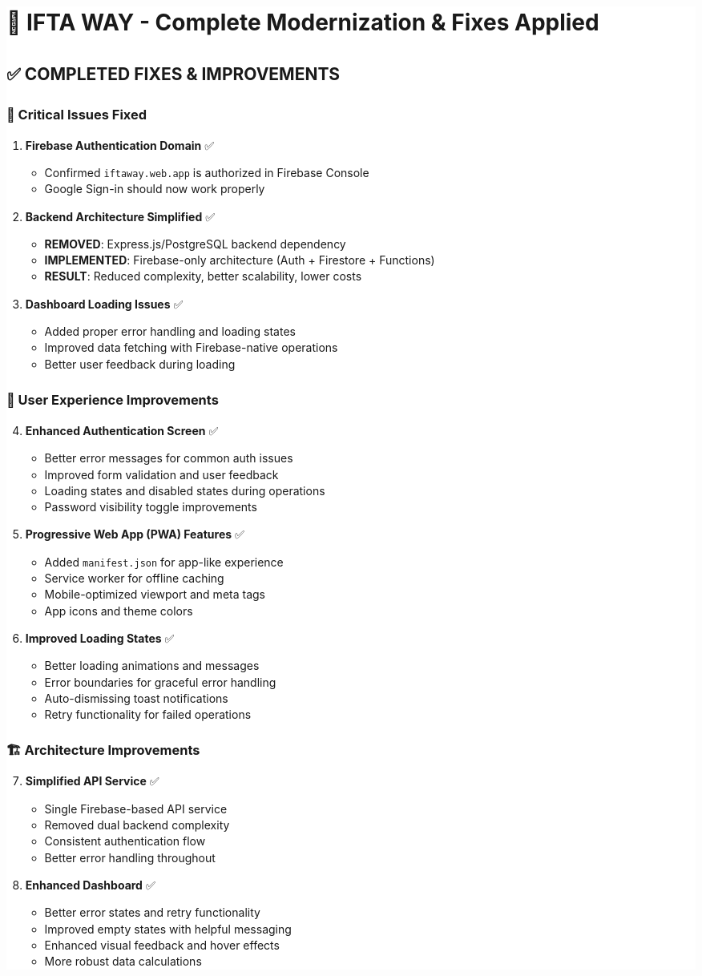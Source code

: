 # 🚀 IFTA WAY - Complete Modernization & Fixes Applied

## ✅ **COMPLETED FIXES & IMPROVEMENTS**

### **🔧 Critical Issues Fixed**

1. **Firebase Authentication Domain** ✅
   - Confirmed `iftaway.web.app` is authorized in Firebase Console
   - Google Sign-in should now work properly

2. **Backend Architecture Simplified** ✅
   - **REMOVED**: Express.js/PostgreSQL backend dependency
   - **IMPLEMENTED**: Firebase-only architecture (Auth + Firestore + Functions)
   - **RESULT**: Reduced complexity, better scalability, lower costs

3. **Dashboard Loading Issues** ✅
   - Added proper error handling and loading states
   - Improved data fetching with Firebase-native operations
   - Better user feedback during loading

### **🎨 User Experience Improvements**

4. **Enhanced Authentication Screen** ✅
   - Better error messages for common auth issues
   - Improved form validation and user feedback
   - Loading states and disabled states during operations
   - Password visibility toggle improvements

5. **Progressive Web App (PWA) Features** ✅
   - Added `manifest.json` for app-like experience
   - Service worker for offline caching
   - Mobile-optimized viewport and meta tags
   - App icons and theme colors

6. **Improved Loading States** ✅
   - Better loading animations and messages
   - Error boundaries for graceful error handling
   - Auto-dismissing toast notifications
   - Retry functionality for failed operations

### **🏗️ Architecture Improvements**

7. **Simplified API Service** ✅
   - Single Firebase-based API service
   - Removed dual backend complexity
   - Consistent authentication flow
   - Better error handling throughout

8. **Enhanced Dashboard** ✅
   - Better error states and retry functionality
   - Improved empty states with helpful messaging
   - Enhanced visual feedback and hover effects
   - More robust data calculations
